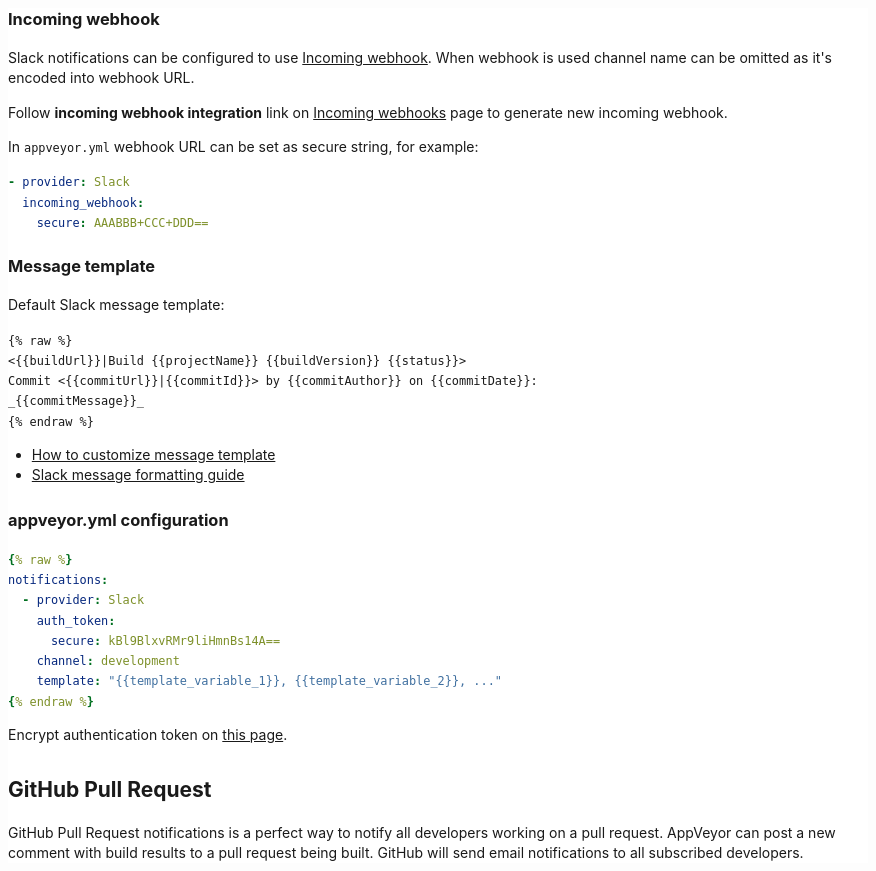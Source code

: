 ### Incoming webhook

Slack notifications can be configured to use [Incoming webhook](https://api.slack.com/incoming-webhooks).
When webhook is used channel name can be omitted as it's encoded into webhook URL.

Follow **incoming webhook integration** link on [Incoming webhooks](https://api.slack.com/incoming-webhooks) page to
generate new incoming webhook.

In `appveyor.yml` webhook URL can be set as secure string, for example:

```yaml
- provider: Slack
  incoming_webhook:
    secure: AAABBB+CCC+DDD==
```

### Message template

Default Slack message template:

```text
{% raw %}
<{{buildUrl}}|Build {{projectName}} {{buildVersion}} {{status}}>
Commit <{{commitUrl}}|{{commitId}}> by {{commitAuthor}} on {{commitDate}}:
_{{commitMessage}}_
{% endraw %}
```

* [How to customize message template](#customizing-message-template)
* [Slack message formatting guide](https://api.slack.com/docs/formatting)


### appveyor.yml configuration

```yaml
{% raw %}
notifications:
  - provider: Slack
    auth_token:
      secure: kBl9BlxvRMr9liHmnBs14A==
    channel: development
    template: "{{template_variable_1}}, {{template_variable_2}}, ..."
{% endraw %}
```

Encrypt authentication token on [this page](https://ci.appveyor.com/tools/encrypt).


## GitHub Pull Request

GitHub Pull Request notifications is a perfect way to notify all developers working on a pull request.
AppVeyor can post a new comment with build results to a pull request being built. GitHub will send email notifications
to all subscribed developers.
